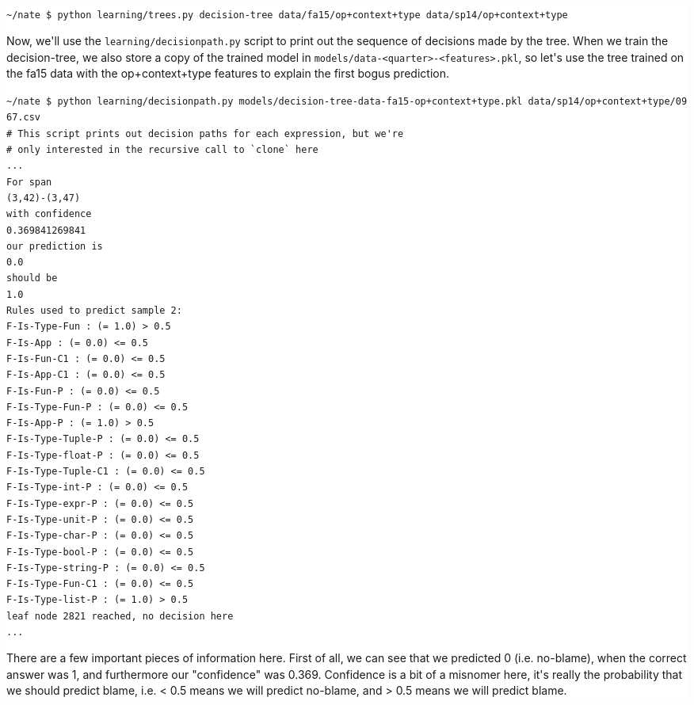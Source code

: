 ``` shellsession
~/nate $ python learning/trees.py decision-tree data/fa15/op+context+type data/sp14/op+context+type
```


Now, we'll use the `learning/decisionpath.py` script to print out
the sequence of decisions made by the tree. When we train the
decision-tree, we also store a copy of the trained model in
`models/data-<quarter>-<features>.pkl`, so let's use the tree trained on
the fa15 data with the op+context+type features to explain the first
bogus prediction.


``` shellsession
~/nate $ python learning/decisionpath.py models/decision-tree-data-fa15-op+context+type.pkl data/sp14/op+context+type/0967.csv
# This script prints out decision paths for each expression, but we're
# only interested in the recursive call to `clone` here
...
For span
(3,42)-(3,47)
with confidence
0.369841269841
our prediction is
0.0
should be
1.0
Rules used to predict sample 2:
F-Is-Type-Fun : (= 1.0) > 0.5
F-Is-App : (= 0.0) <= 0.5
F-Is-Fun-C1 : (= 0.0) <= 0.5
F-Is-App-C1 : (= 0.0) <= 0.5
F-Is-Fun-P : (= 0.0) <= 0.5
F-Is-Type-Fun-P : (= 0.0) <= 0.5
F-Is-App-P : (= 1.0) > 0.5
F-Is-Type-Tuple-P : (= 0.0) <= 0.5
F-Is-Type-float-P : (= 0.0) <= 0.5
F-Is-Type-Tuple-C1 : (= 0.0) <= 0.5
F-Is-Type-int-P : (= 0.0) <= 0.5
F-Is-Type-expr-P : (= 0.0) <= 0.5
F-Is-Type-unit-P : (= 0.0) <= 0.5
F-Is-Type-char-P : (= 0.0) <= 0.5
F-Is-Type-bool-P : (= 0.0) <= 0.5
F-Is-Type-string-P : (= 0.0) <= 0.5
F-Is-Type-Fun-C1 : (= 0.0) <= 0.5
F-Is-Type-list-P : (= 1.0) > 0.5
leaf node 2821 reached, no decision here
...
```

There are a few important pieces of information here. First of all, we
can see that we predicted 0 (i.e. no-blame), when the correct answer was
1, and furthermore our "confidence" was 0.369. Confidence is a bit of a
misnomer here, it's really the probability that we should predict blame,
i.e. < 0.5 means we will predict no-blame, and > 0.5 means we will
predict blame.

